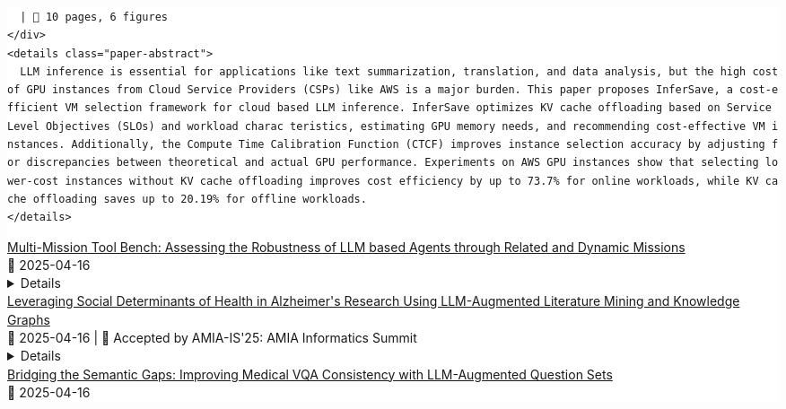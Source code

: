       | 💬 10 pages, 6 figures
    </div>
    <details class="paper-abstract">
      LLM inference is essential for applications like text summarization, translation, and data analysis, but the high cost of GPU instances from Cloud Service Providers (CSPs) like AWS is a major burden. This paper proposes InferSave, a cost-efficient VM selection framework for cloud based LLM inference. InferSave optimizes KV cache offloading based on Service Level Objectives (SLOs) and workload charac teristics, estimating GPU memory needs, and recommending cost-effective VM instances. Additionally, the Compute Time Calibration Function (CTCF) improves instance selection accuracy by adjusting for discrepancies between theoretical and actual GPU performance. Experiments on AWS GPU instances show that selecting lower-cost instances without KV cache offloading improves cost efficiency by up to 73.7% for online workloads, while KV cache offloading saves up to 20.19% for offline workloads.
    </details>
</div>
<div class="paper-card">
    <div class="paper-title"><a href="http://arxiv.org/abs/2504.02623v3">Multi-Mission Tool Bench: Assessing the Robustness of LLM based Agents through Related and Dynamic Missions</a></div>
    <div class="paper-meta">
      📅 2025-04-16
    </div>
    <details class="paper-abstract">
      Large language models (LLMs) demonstrate strong potential as agents for tool invocation due to their advanced comprehension and planning capabilities. Users increasingly rely on LLM-based agents to solve complex missions through iterative interactions. However, existing benchmarks predominantly access agents in single-mission scenarios, failing to capture real-world complexity. To bridge this gap, we propose the Multi-Mission Tool Bench. In the benchmark, each test case comprises multiple interrelated missions. This design requires agents to dynamically adapt to evolving demands. Moreover, the proposed benchmark explores all possible mission-switching patterns within a fixed mission number. Specifically, we propose a multi-agent data generation framework to construct the benchmark. We also propose a novel method to evaluate the accuracy and efficiency of agent decisions with dynamic decision trees. Experiments on diverse open-source and closed-source LLMs reveal critical factors influencing agent robustness and provide actionable insights to the tool invocation society.
    </details>
</div>
<div class="paper-card">
    <div class="paper-title"><a href="http://arxiv.org/abs/2410.09080v2">Leveraging Social Determinants of Health in Alzheimer's Research Using LLM-Augmented Literature Mining and Knowledge Graphs</a></div>
    <div class="paper-meta">
      📅 2025-04-16
      | 💬 Accepted by AMIA-IS'25: AMIA Informatics Summit
    </div>
    <details class="paper-abstract">
      Growing evidence suggests that social determinants of health (SDoH), a set of nonmedical factors, affect individuals' risks of developing Alzheimer's disease (AD) and related dementias. Nevertheless, the etiological mechanisms underlying such relationships remain largely unclear, mainly due to difficulties in collecting relevant information. This study presents a novel, automated framework that leverages recent advancements of large language model (LLM) and natural language processing techniques to mine SDoH knowledge from extensive literature and integrate it with AD-related biological entities extracted from the general-purpose knowledge graph PrimeKG. Utilizing graph neural networks, we performed link prediction tasks to evaluate the resultant SDoH-augmented knowledge graph. Our framework shows promise for enhancing knowledge discovery in AD and can be generalized to other SDoH-related research areas, offering a new tool for exploring the impact of social determinants on health outcomes. Our code is available at: https://github.com/hwq0726/SDoHenPKG
    </details>
</div>
<div class="paper-card">
    <div class="paper-title"><a href="http://arxiv.org/abs/2504.11777v1">Bridging the Semantic Gaps: Improving Medical VQA Consistency with LLM-Augmented Question Sets</a></div>
    <div class="paper-meta">
      📅 2025-04-16